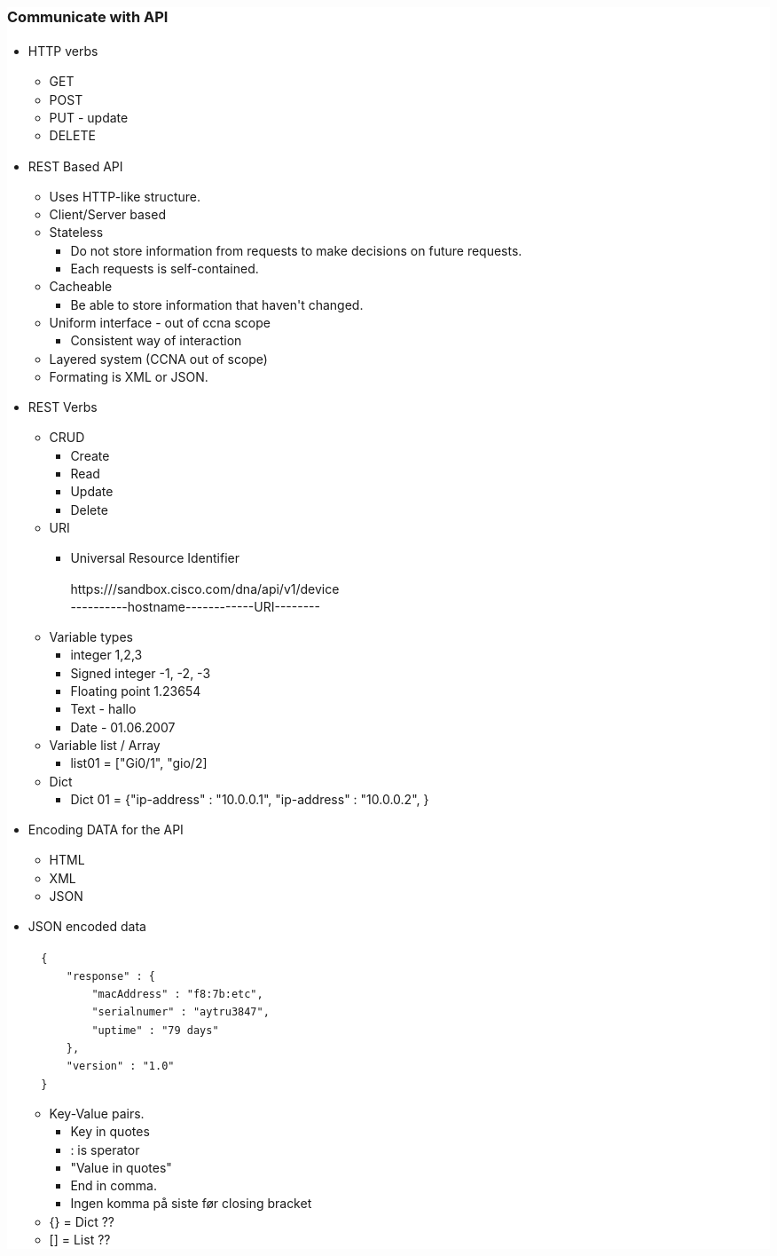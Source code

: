 

### Communicate with API  
* HTTP verbs
    * GET
    * POST
    * PUT  - update
    * DELETE
* REST Based API
    * Uses HTTP-like structure. 
    * Client/Server based 
    * Stateless
        * Do not store information from requests to make decisions on future requests. 
        * Each requests is self-contained. 
    * Cacheable
        * Be able to store information that haven't changed. 
    * Uniform interface - out of ccna scope
        * Consistent way of interaction 
    * Layered system (CCNA out of scope) 
    * Formating is XML or JSON. 
* REST Verbs 
    * CRUD
        * Create
        * Read
        * Update
        * Delete 
    * URI 
        * Universal Resource Identifier

            https:///sandbox.cisco.com/dna/api/v1/device  
            ----------hostname------------URI--------
    * Variable types
        * integer  1,2,3
        * Signed integer -1, -2, -3
        * Floating point 1.23654
        * Text  - hallo
        * Date - 01.06.2007
    * Variable list / Array 
        * list01 = ["Gi0/1", "gio/2]
    * Dict
        * Dict 01 = {"ip-address" : "10.0.0.1", "ip-address" : "10.0.0.2", }
* Encoding DATA for the API 
    * HTML 
    * XML
    * JSON 
* JSON encoded data


        {
            "response" : {
                "macAddress" : "f8:7b:etc", 
                "serialnumer" : "aytru3847", 
                "uptime" : "79 days"
            },
            "version" : "1.0"
        }
    * Key-Value pairs. 
        * Key in quotes
        * : is sperator 
        * "Value in quotes"
        * End in comma. 
        * Ingen komma på siste før closing bracket
    * {} = Dict ?? 
    * [] = List ??
